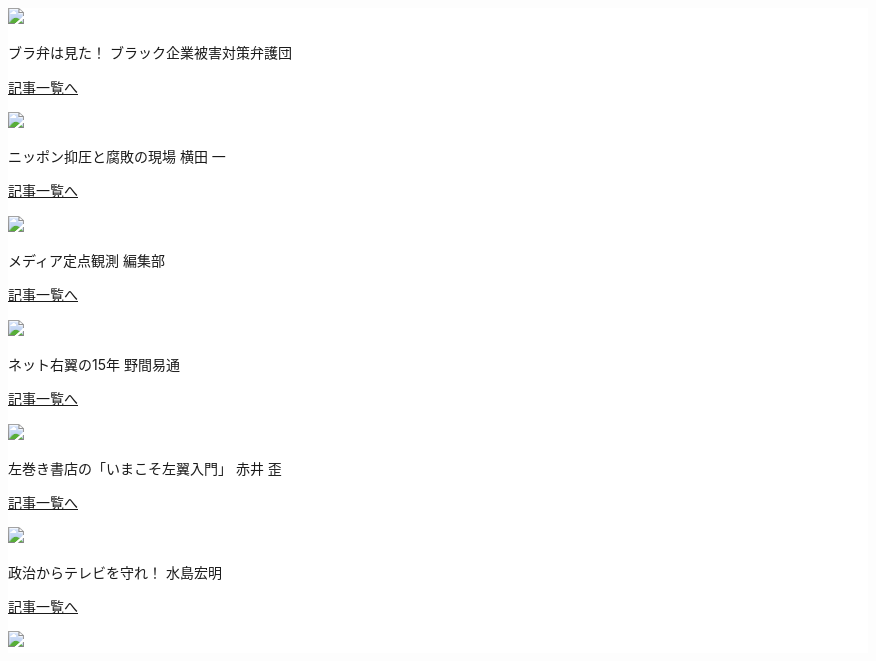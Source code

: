[![](https://lite-ra.com/assets_c/2018/03/buraben_01-thumb-160xauto-6192.jpg)](http://lite-ra.com/mt/mt-search.fcgi?IncludeBlogs=2&limit=250&tag=%E3%83%96%E3%83%A9%E5%BC%81%E3%81%AF%E8%A6%8B%E3%81%9F%EF%BC%81)

ブラ弁は見た！
ブラック企業被害対策弁護団

[記事一覧へ](http://lite-ra.com/mt/mt-search.fcgi?IncludeBlogs=2&limit=250&tag=%E3%83%96%E3%83%A9%E5%BC%81%E3%81%AF%E8%A6%8B%E3%81%9F%EF%BC%81)

[![](https://lite-ra.com/assets_c/2018/07/rensai_yokota_180703-thumb-160xauto-6536.jpg)](http://lite-ra.com/mt/mt-search.fcgi?IncludeBlogs=2&limit=250&tag=%E6%A8%AA%E7%94%B0%20%E4%B8%80)

ニッポン抑圧と腐敗の現場
横田 一

[記事一覧へ](http://lite-ra.com/mt/mt-search.fcgi?IncludeBlogs=2&limit=250&tag=%E6%A8%AA%E7%94%B0%20%E4%B8%80)

[![](https://lite-ra.com/assets_c/2018/03/media-thumb-160xauto-6191.jpg)](http://lite-ra.com/mt/mt-search.fcgi?IncludeBlogs=2&limit=250&tag=%E3%83%A1%E3%83%87%E3%82%A3%E3%82%A2%E5%AE%9A%E7%82%B9%E8%A6%B3%E6%B8%AC)

メディア定点観測
編集部

[記事一覧へ](http://lite-ra.com/mt/mt-search.fcgi?IncludeBlogs=2&limit=250&tag=%E3%83%A1%E3%83%87%E3%82%A3%E3%82%A2%E5%AE%9A%E7%82%B9%E8%A6%B3%E6%B8%AC)

[![](https://lite-ra.com/assets_c/2018/06/noma_rensai-thumb-160xauto-6476.jpg)](http://lite-ra.com/mt/mt-search.fcgi?IncludeBlogs=2&limit=250&tag=%E3%83%8D%E3%83%83%E3%83%88%E5%8F%B3%E7%BF%BC%E3%81%AE15%E5%B9%B4)

ネット右翼の15年
野間易通

[記事一覧へ](http://lite-ra.com/mt/mt-search.fcgi?IncludeBlogs=2&limit=250&tag=%E3%83%8D%E3%83%83%E3%83%88%E5%8F%B3%E7%BF%BC%E3%81%AE15%E5%B9%B4)

[![](https://lite-ra.com/assets_c/2018/06/hidarimaki_rensai-thumb-160xauto-6475.jpg)](http://lite-ra.com/mt/mt-search.fcgi?IncludeBlogs=2&limit=250&tag=%E5%B7%A6%E5%B7%BB%E3%81%8D%E6%9B%B8%E5%BA%97)

左巻き書店の「いまこそ左翼入門」
赤井 歪

[記事一覧へ](http://lite-ra.com/mt/mt-search.fcgi?IncludeBlogs=2&limit=250&tag=%E5%B7%A6%E5%B7%BB%E3%81%8D%E6%9B%B8%E5%BA%97)

[![](https://lite-ra.com/assets_c/2018/06/seijitv_rensai-thumb-160xauto-6474.jpg)](http://lite-ra.com/mt/mt-search.fcgi?IncludeBlogs=2&limit=250&tag=%E6%94%BF%E6%B2%BB%E3%81%8B%E3%82%89%E3%83%86%E3%83%AC%E3%83%93%E3%82%92%E5%AE%88%E3%82%8C%EF%BC%81)

政治からテレビを守れ！
水島宏明

[記事一覧へ](http://lite-ra.com/mt/mt-search.fcgi?IncludeBlogs=2&limit=250&tag=%E6%94%BF%E6%B2%BB%E3%81%8B%E3%82%89%E3%83%86%E3%83%AC%E3%83%93%E3%82%92%E5%AE%88%E3%82%8C%EF%BC%81)

[![](https://lite-ra.com/assets_c/2018/06/hon_rensai-thumb-160xauto-6473.jpg)](http://lite-ra.com/mt/mt-search.fcgi?IncludeBlogs=2&limit=250&tag=%E3%80%8C%E5%A3%B2%E3%82%8C%E3%81%A6%E3%82%8B%E6%9C%AC%E3%80%8D%E3%81%AE%E5%8F%96%E6%89%B1%E8%AA%AC%E6%98%8E%E6%9B%B8)
